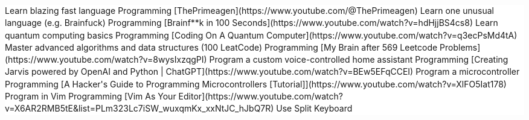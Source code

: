 <td>Learn blazing fast language</td>
<td>Programming</td>
<td>[ThePrimeagen](https://www.youtube.com/@ThePrimeagen)</td>
<td></td>
<td></td>
<td></td>
</tr>
<tr class="odd">
<td>Learn one unusual language (e.g. Brainfuck)</td>
<td>Programming</td>
<td>[Brainf**k in 100
Seconds](https://www.youtube.com/watch?v=hdHjjBS4cs8)</td>
<td></td>
<td></td>
<td></td>
</tr>
<tr class="even">
<td>Learn quantum computing basics</td>
<td>Programming</td>
<td>[Coding On A Quantum
Computer](https://www.youtube.com/watch?v=q3ecPsMd4tA)</td>
<td></td>
<td></td>
<td></td>
</tr>
<tr class="odd">
<td>Master advanced algorithms and data structures (100 LeatCode)</td>
<td>Programming</td>
<td>[My Brain after 569 Leetcode
Problems](https://www.youtube.com/watch?v=8wysIxzqgPI)</td>
<td></td>
<td></td>
<td></td>
</tr>
<tr class="even">
<td>Program a custom voice-controlled home assistant</td>
<td>Programming</td>
<td>[Creating Jarvis powered by OpenAI and Python |
ChatGPT](https://www.youtube.com/watch?v=BEw5EFqCCEI)</td>
<td></td>
<td></td>
<td></td>
</tr>
<tr class="odd">
<td>Program a microcontroller</td>
<td>Programming</td>
<td>[A Hacker's Guide to Programming Microcontrollers
[Tutorial]](https://www.youtube.com/watch?v=XlFO5Iat178)</td>
<td></td>
<td></td>
<td></td>
</tr>
<tr class="even">
<td>Program in Vim</td>
<td>Programming</td>
<td>[Vim As Your
Editor](https://www.youtube.com/watch?v=X6AR2RMB5tE&amp;list=PLm323Lc7iSW_wuxqmKx_xxNtJC_hJbQ7R)</td>
<td></td>
<td></td>
<td></td>
</tr>
<tr class="odd">
<td>Use Split Keyboard</td>